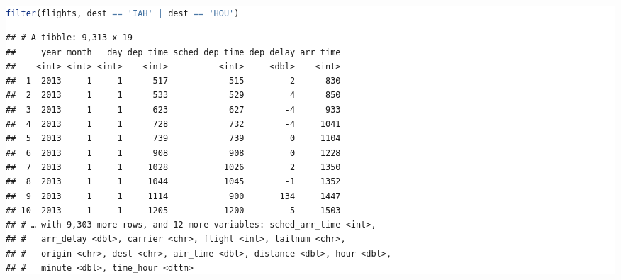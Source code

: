``` r
filter(flights, dest == 'IAH' | dest == 'HOU')
```

    ## # A tibble: 9,313 x 19
    ##     year month   day dep_time sched_dep_time dep_delay arr_time
    ##    <int> <int> <int>    <int>          <int>     <dbl>    <int>
    ##  1  2013     1     1      517            515         2      830
    ##  2  2013     1     1      533            529         4      850
    ##  3  2013     1     1      623            627        -4      933
    ##  4  2013     1     1      728            732        -4     1041
    ##  5  2013     1     1      739            739         0     1104
    ##  6  2013     1     1      908            908         0     1228
    ##  7  2013     1     1     1028           1026         2     1350
    ##  8  2013     1     1     1044           1045        -1     1352
    ##  9  2013     1     1     1114            900       134     1447
    ## 10  2013     1     1     1205           1200         5     1503
    ## # … with 9,303 more rows, and 12 more variables: sched_arr_time <int>,
    ## #   arr_delay <dbl>, carrier <chr>, flight <int>, tailnum <chr>,
    ## #   origin <chr>, dest <chr>, air_time <dbl>, distance <dbl>, hour <dbl>,
    ## #   minute <dbl>, time_hour <dttm>
